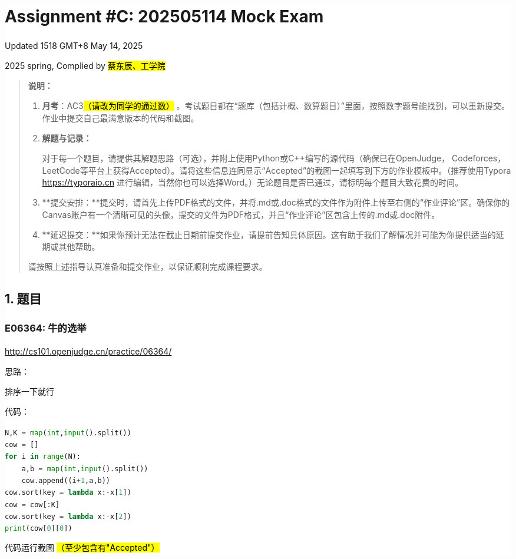 # Assignment #C: 202505114 Mock Exam

Updated 1518 GMT+8 May 14, 2025

2025 spring, Complied by <mark>蔡东辰、工学院</mark>



> **说明：**
>
> 1. **⽉考**：AC3<mark>（请改为同学的通过数）</mark> 。考试题⽬都在“题库（包括计概、数算题目）”⾥⾯，按照数字题号能找到，可以重新提交。作业中提交⾃⼰最满意版本的代码和截图。
>
> 2. **解题与记录：**
>
>    对于每一个题目，请提供其解题思路（可选），并附上使用Python或C++编写的源代码（确保已在OpenJudge， Codeforces，LeetCode等平台上获得Accepted）。请将这些信息连同显示“Accepted”的截图一起填写到下方的作业模板中。（推荐使用Typora https://typoraio.cn 进行编辑，当然你也可以选择Word。）无论题目是否已通过，请标明每个题目大致花费的时间。
>
> 3. **提交安排：**提交时，请首先上传PDF格式的文件，并将.md或.doc格式的文件作为附件上传至右侧的“作业评论”区。确保你的Canvas账户有一个清晰可见的头像，提交的文件为PDF格式，并且“作业评论”区包含上传的.md或.doc附件。
>
> 4. **延迟提交：**如果你预计无法在截止日期前提交作业，请提前告知具体原因。这有助于我们了解情况并可能为你提供适当的延期或其他帮助。 
>
> 请按照上述指导认真准备和提交作业，以保证顺利完成课程要求。



## 1. 题目

### E06364: 牛的选举

http://cs101.openjudge.cn/practice/06364/

思路：

排序一下就行

代码：

```python
N,K = map(int,input().split())
cow = []
for i in range(N):
    a,b = map(int,input().split())
    cow.append((i+1,a,b))
cow.sort(key = lambda x:-x[1])
cow = cow[:K]
cow.sort(key = lambda x:-x[2])
print(cow[0][0])
```



代码运行截图 <mark>（至少包含有"Accepted"）</mark>
